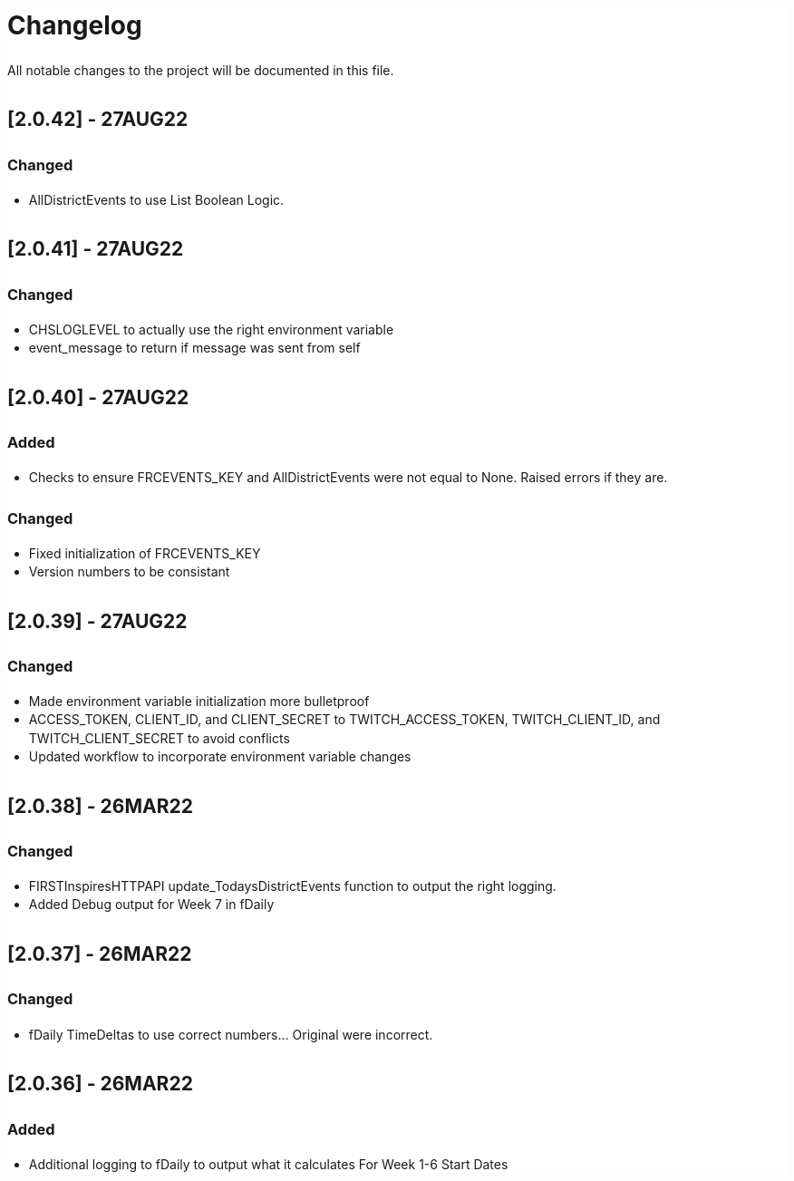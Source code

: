 # Changelog

All notable changes to the project will be documented in this file.

## [2.0.42] - 27AUG22
### Changed
- AllDistrictEvents to use List Boolean Logic.

## [2.0.41] - 27AUG22
### Changed
- CHSLOGLEVEL to actually use the right environment variable
- event_message to return if message was sent from self

## [2.0.40] - 27AUG22
### Added
- Checks to ensure FRCEVENTS_KEY and AllDistrictEvents were not equal to None. Raised errors if they are.

### Changed
- Fixed initialization of FRCEVENTS_KEY
- Version numbers to be consistant

## [2.0.39] - 27AUG22
### Changed
- Made environment variable initialization more bulletproof
- ACCESS_TOKEN, CLIENT_ID, and CLIENT_SECRET to TWITCH_ACCESS_TOKEN, TWITCH_CLIENT_ID, and TWITCH_CLIENT_SECRET to avoid conflicts
- Updated workflow to incorporate environment variable changes

## [2.0.38] - 26MAR22
### Changed
- FIRSTInspiresHTTPAPI update_TodaysDistrictEvents function to output the right logging.
- Added Debug output for Week 7 in fDaily

## [2.0.37] - 26MAR22
### Changed
- fDaily TimeDeltas to use correct numbers... Original were incorrect.

## [2.0.36] - 26MAR22
### Added
- Additional logging to fDaily to output what it calculates For Week 1-6 Start Dates
